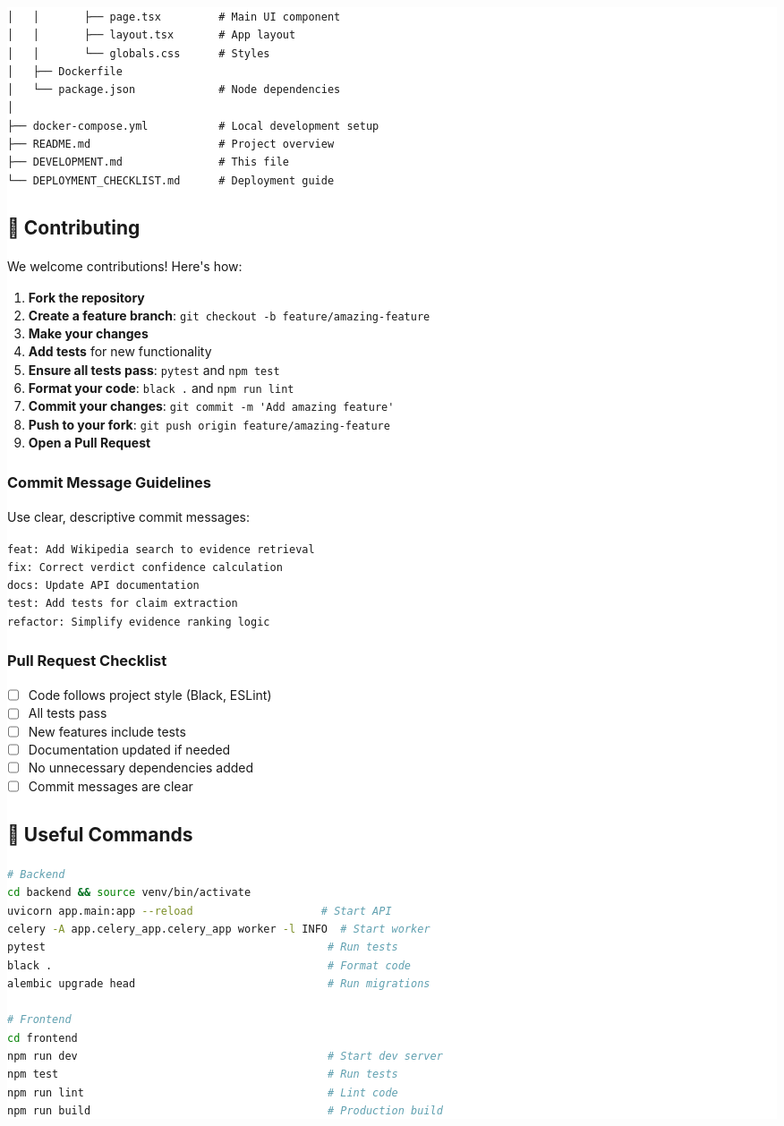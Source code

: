 ```
│   │       ├── page.tsx         # Main UI component
│   │       ├── layout.tsx       # App layout
│   │       └── globals.css      # Styles
│   ├── Dockerfile
│   └── package.json             # Node dependencies
│
├── docker-compose.yml           # Local development setup
├── README.md                    # Project overview
├── DEVELOPMENT.md               # This file
└── DEPLOYMENT_CHECKLIST.md      # Deployment guide
```

## 🤝 Contributing

We welcome contributions! Here's how:

1. **Fork the repository**
2. **Create a feature branch**: `git checkout -b feature/amazing-feature`
3. **Make your changes**
4. **Add tests** for new functionality
5. **Ensure all tests pass**: `pytest` and `npm test`
6. **Format your code**: `black .` and `npm run lint`
7. **Commit your changes**: `git commit -m 'Add amazing feature'`
8. **Push to your fork**: `git push origin feature/amazing-feature`
9. **Open a Pull Request**

### Commit Message Guidelines

Use clear, descriptive commit messages:

```
feat: Add Wikipedia search to evidence retrieval
fix: Correct verdict confidence calculation
docs: Update API documentation
test: Add tests for claim extraction
refactor: Simplify evidence ranking logic
```

### Pull Request Checklist

- [ ] Code follows project style (Black, ESLint)
- [ ] All tests pass
- [ ] New features include tests
- [ ] Documentation updated if needed
- [ ] No unnecessary dependencies added
- [ ] Commit messages are clear

## 🔗 Useful Commands

```bash
# Backend
cd backend && source venv/bin/activate
uvicorn app.main:app --reload                    # Start API
celery -A app.celery_app.celery_app worker -l INFO  # Start worker
pytest                                            # Run tests
black .                                           # Format code
alembic upgrade head                              # Run migrations

# Frontend
cd frontend
npm run dev                                       # Start dev server
npm test                                          # Run tests
npm run lint                                      # Lint code
npm run build                                     # Production build
```